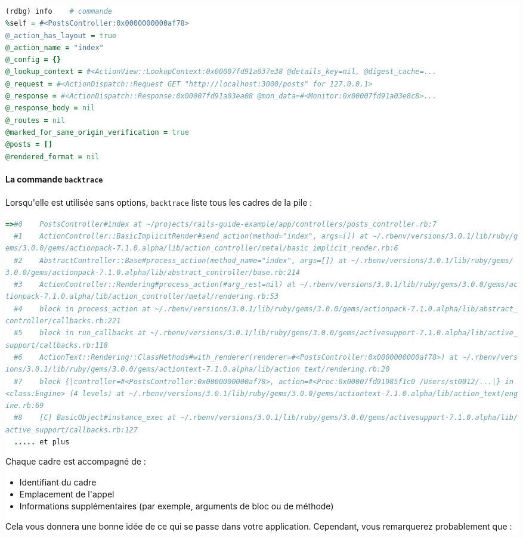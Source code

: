 ```rb
(rdbg) info    # commande
%self = #<PostsController:0x0000000000af78>
@_action_has_layout = true
@_action_name = "index"
@_config = {}
@_lookup_context = #<ActionView::LookupContext:0x00007fd91a037e38 @details_key=nil, @digest_cache=...
@_request = #<ActionDispatch::Request GET "http://localhost:3000/posts" for 127.0.0.1>
@_response = #<ActionDispatch::Response:0x00007fd91a03ea08 @mon_data=#<Monitor:0x00007fd91a03e8c8>...
@_response_body = nil
@_routes = nil
@marked_for_same_origin_verification = true
@posts = []
@rendered_format = nil
```

#### La commande `backtrace`

Lorsqu'elle est utilisée sans options, `backtrace` liste tous les cadres de la pile :

```rb
=>#0    PostsController#index at ~/projects/rails-guide-example/app/controllers/posts_controller.rb:7
  #1    ActionController::BasicImplicitRender#send_action(method="index", args=[]) at ~/.rbenv/versions/3.0.1/lib/ruby/gems/3.0.0/gems/actionpack-7.1.0.alpha/lib/action_controller/metal/basic_implicit_render.rb:6
  #2    AbstractController::Base#process_action(method_name="index", args=[]) at ~/.rbenv/versions/3.0.1/lib/ruby/gems/3.0.0/gems/actionpack-7.1.0.alpha/lib/abstract_controller/base.rb:214
  #3    ActionController::Rendering#process_action(#arg_rest=nil) at ~/.rbenv/versions/3.0.1/lib/ruby/gems/3.0.0/gems/actionpack-7.1.0.alpha/lib/action_controller/metal/rendering.rb:53
  #4    block in process_action at ~/.rbenv/versions/3.0.1/lib/ruby/gems/3.0.0/gems/actionpack-7.1.0.alpha/lib/abstract_controller/callbacks.rb:221
  #5    block in run_callbacks at ~/.rbenv/versions/3.0.1/lib/ruby/gems/3.0.0/gems/activesupport-7.1.0.alpha/lib/active_support/callbacks.rb:118
  #6    ActionText::Rendering::ClassMethods#with_renderer(renderer=#<PostsController:0x0000000000af78>) at ~/.rbenv/versions/3.0.1/lib/ruby/gems/3.0.0/gems/actiontext-7.1.0.alpha/lib/action_text/rendering.rb:20
  #7    block {|controller=#<PostsController:0x0000000000af78>, action=#<Proc:0x00007fd91985f1c0 /Users/st0012/...|} in <class:Engine> (4 levels) at ~/.rbenv/versions/3.0.1/lib/ruby/gems/3.0.0/gems/actiontext-7.1.0.alpha/lib/action_text/engine.rb:69
  #8    [C] BasicObject#instance_exec at ~/.rbenv/versions/3.0.1/lib/ruby/gems/3.0.0/gems/activesupport-7.1.0.alpha/lib/active_support/callbacks.rb:127
  ..... et plus
```

Chaque cadre est accompagné de :

- Identifiant du cadre
- Emplacement de l'appel
- Informations supplémentaires (par exemple, arguments de bloc ou de méthode)

Cela vous donnera une bonne idée de ce qui se passe dans votre application. Cependant, vous remarquerez probablement que :
